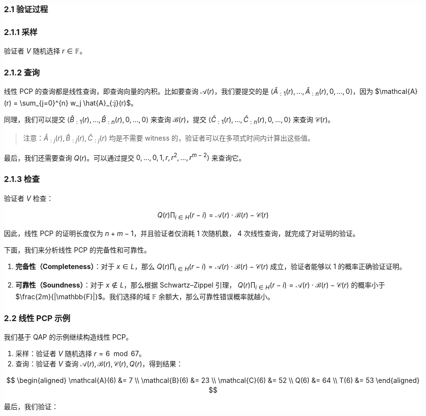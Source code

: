 ### 2.1 验证过程

### 2.1.1 采样

验证者 $V$ 随机选择 $r \in \mathbb{F}$。

### 2.1.2 查询

线性 PCP 的查询都是线性查询，即查询向量的内积。比如要查询 $\mathcal{A}(r)$，我们要提交的是 $\langle \hat{A}_{:1}(r), ..., \hat{A}_{:n}(r), 0, ..., 0 \rangle$，因为 $\mathcal{A}(r) = \sum_{j=0}^{n} w_j \hat{A}_{:j}(r)$。

同理，我们可以提交 $\langle \hat{B}_{:1}(r), ..., \hat{B}_{:n}(r), 0, ..., 0 \rangle$ 来查询 $\mathcal{B}(r)$，提交 $\langle \hat{C}_{:1}(r), ..., \hat{C}_{:n}(r), 0, ..., 0 \rangle$ 来查询 $\mathcal{C}(r)$。

> 注意：$\hat{A}_{:j}(r), \hat{B}_{:j}(r), \hat{C}_{:j}(r)$ 均是不需要 witness 的，验证者可以在多项式时间内计算出这些值。

最后，我们还需要查询 $Q(r)$。可以通过提交 $0, ..., 0, 1, r, r^2, ..., r^{m-2} \rangle$ 来查询它。


### 2.1.3 检查

验证者 $V$ 检查：

$$
Q(r)\prod_{i\in H}(r-i) = \mathcal{A}(r) \cdot \mathcal{B}(r) - \mathcal{C}(r)
$$

因此，线性 PCP 的证明长度仅为 $n+m-1$，并且验证者仅消耗 $1$ 次随机数， $4$ 次线性查询，就完成了对证明的验证。

下面，我们来分析线性 PCP 的完备性和可靠性。

1. **完备性（Completeness）**：对于 $x \in L$，那么 $Q(r)\prod_{i\in H}(r-i) = \mathcal{A}(r) \cdot \mathcal{B}(r) - \mathcal{C}(r)$ 成立，验证者能够以 1 的概率正确验证证明。

2. **可靠性（Soundness）**：对于 $x \notin L$，那么根据 Schwartz–Zippel 引理， $Q(r)\prod_{i\in H}(r-i) = \mathcal{A}(r) \cdot \mathcal{B}(r) - \mathcal{C}(r)$ 的概率小于 $\frac{2m}{|\mathbb{F}|}$。我们选择的域 $\mathbb{F}$ 余额大，那么可靠性错误概率就越小。

### 2.2 线性 PCP 示例

我们基于 QAP 的示例继续构造线性 PCP。

1. 采样：验证者 $V$ 随机选择 $r = 6 \mod{67}$。
2. 查询：验证者 $V$ 查询 $\mathcal{A}(r), \mathcal{B}(r), \mathcal{C}(r), Q(r)$，得到结果：

$$
\begin{aligned}
\mathcal{A}(6) &= 7 \\
\mathcal{B}(6) &= 23 \\
\mathcal{C}(6) &= 52 \\
Q(6) &= 64 \\
T(6) &= 53
\end{aligned}
$$

最后，我们验证：

